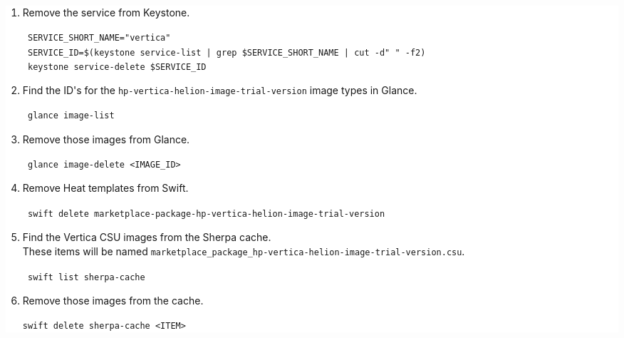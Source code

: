 1. Remove the service from Keystone.
 
		SERVICE_SHORT_NAME="vertica"
		SERVICE_ID=$(keystone service-list | grep $SERVICE_SHORT_NAME | cut -d" " -f2)
		keystone service-delete $SERVICE_ID
 
1. Find the ID's for the `hp-vertica-helion-image-trial-version` image types in Glance.
 
		glance image-list

1. Remove those images from Glance.
		
		glance image-delete <IMAGE_ID>

1. Remove Heat templates from Swift.
 
		swift delete marketplace-package-hp-vertica-helion-image-trial-version
 
1. Find the Vertica CSU images from the Sherpa cache.<br />These items will be named `marketplace_package_hp-vertica-helion-image-trial-version.csu`.
 
		swift list sherpa-cache
 	
1. 	Remove those images from the cache.
 	 
		swift delete sherpa-cache <ITEM>
